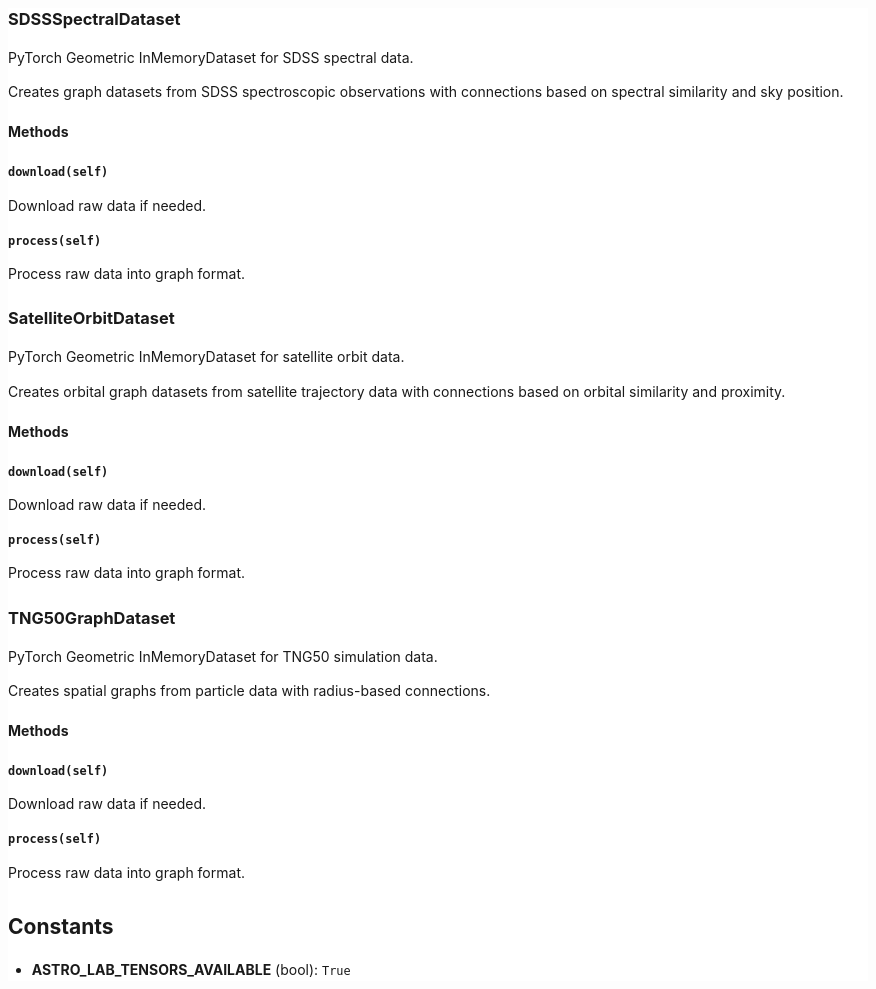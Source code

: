 ### SDSSSpectralDataset

PyTorch Geometric InMemoryDataset for SDSS spectral data.

Creates graph datasets from SDSS spectroscopic observations
with connections based on spectral similarity and sky position.

#### Methods

**`download(self)`**

Download raw data if needed.

**`process(self)`**

Process raw data into graph format.

### SatelliteOrbitDataset

PyTorch Geometric InMemoryDataset for satellite orbit data.

Creates orbital graph datasets from satellite trajectory data
with connections based on orbital similarity and proximity.

#### Methods

**`download(self)`**

Download raw data if needed.

**`process(self)`**

Process raw data into graph format.

### TNG50GraphDataset

PyTorch Geometric InMemoryDataset for TNG50 simulation data.

Creates spatial graphs from particle data with radius-based connections.

#### Methods

**`download(self)`**

Download raw data if needed.

**`process(self)`**

Process raw data into graph format.

## Constants

- **ASTRO_LAB_TENSORS_AVAILABLE** (bool): `True`
